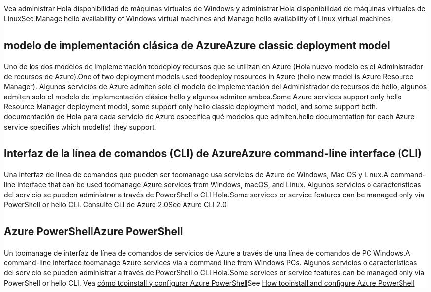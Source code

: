 <span data-ttu-id="91988-123">Vea [administrar Hola disponibilidad de máquinas virtuales de Windows](virtual-machines/windows/manage-availability.md?toc=%2fazure%2fvirtual-machines%2fwindows%2ftoc.json) y [administrar Hola disponibilidad de máquinas virtuales de Linux](virtual-machines/linux/manage-availability.md?toc=%2fazure%2fvirtual-machines%2flinux%2ftoc.json)</span><span class="sxs-lookup"><span data-stu-id="91988-123">See [Manage hello availability of Windows virtual machines](virtual-machines/windows/manage-availability.md?toc=%2fazure%2fvirtual-machines%2fwindows%2ftoc.json) and [Manage hello availability of Linux virtual machines](virtual-machines/linux/manage-availability.md?toc=%2fazure%2fvirtual-machines%2flinux%2ftoc.json)</span></span>

## <span data-ttu-id="91988-124"><a name="classic-model"></a>modelo de implementación clásica de Azure</span><span class="sxs-lookup"><span data-stu-id="91988-124"><a name="classic-model"></a>Azure classic deployment model</span></span>
<span data-ttu-id="91988-125">Uno de los dos [modelos de implementación](resource-manager-deployment-model.md) toodeploy recursos que se utilizan en Azure (Hola nuevo modelo es el Administrador de recursos de Azure).</span><span class="sxs-lookup"><span data-stu-id="91988-125">One of two [deployment models](resource-manager-deployment-model.md) used toodeploy resources in Azure (hello new model is Azure Resource Manager).</span></span> <span data-ttu-id="91988-126">Algunos servicios de Azure admiten solo el modelo de implementación del Administrador de recursos de hello, algunos admiten solo el modelo de implementación clásica hello y algunos admiten ambos.</span><span class="sxs-lookup"><span data-stu-id="91988-126">Some Azure services support only hello Resource Manager deployment model, some support only hello classic deployment model, and some support both.</span></span> <span data-ttu-id="91988-127">documentación de Hola para cada servicio de Azure especifica qué modelos que admiten.</span><span class="sxs-lookup"><span data-stu-id="91988-127">hello documentation for each Azure service specifies which model(s) they support.</span></span>

## <span data-ttu-id="91988-128"><a name="cli"></a>Interfaz de la línea de comandos (CLI) de Azure</span><span class="sxs-lookup"><span data-stu-id="91988-128"><a name="cli"></a>Azure command-line interface (CLI)</span></span>
<span data-ttu-id="91988-129">Una interfaz de línea de comandos que pueden ser toomanage usa servicios de Azure de Windows, Mac OS y Linux.</span><span class="sxs-lookup"><span data-stu-id="91988-129">A command-line interface that can be used toomanage Azure services from Windows, macOS, and Linux.</span></span>  <span data-ttu-id="91988-130">Algunos servicios o características del servicio se pueden administrar a través de PowerShell o CLI Hola.</span><span class="sxs-lookup"><span data-stu-id="91988-130">Some services or service features can be managed only via PowerShell or hello CLI.</span></span> <span data-ttu-id="91988-131">Consulte [CLI de Azure 2.0](/cli/azure/overview)</span><span class="sxs-lookup"><span data-stu-id="91988-131">See [Azure CLI 2.0](/cli/azure/overview)</span></span>

## <span data-ttu-id="91988-132"><a name="powershell"></a>Azure PowerShell</span><span class="sxs-lookup"><span data-stu-id="91988-132"><a name="powershell"></a>Azure PowerShell</span></span>
<span data-ttu-id="91988-133">Un toomanage de interfaz de línea de comandos de servicios de Azure a través de una línea de comandos de PC Windows.</span><span class="sxs-lookup"><span data-stu-id="91988-133">A command-line interface toomanage Azure services via a command line from Windows PCs.</span></span> <span data-ttu-id="91988-134">Algunos servicios o características del servicio se pueden administrar a través de PowerShell o CLI Hola.</span><span class="sxs-lookup"><span data-stu-id="91988-134">Some services or service features can be managed only via PowerShell or hello CLI.</span></span>
<span data-ttu-id="91988-135">Vea [cómo tooinstall y configurar Azure PowerShell](/powershell/azure/overview)</span><span class="sxs-lookup"><span data-stu-id="91988-135">See [How tooinstall and configure Azure PowerShell](/powershell/azure/overview)</span></span>
